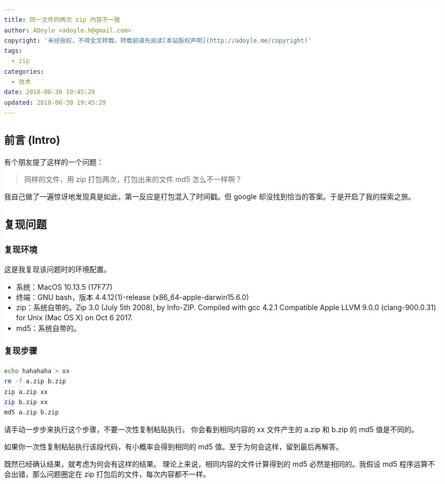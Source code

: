 ```yaml
---
title: 同一文件的两次 zip 内容不一致
author: ADoyle <adoyle.h@gmail.com>
copyright: '未经授权，不得全文转载。转载前请先阅读[本站版权声明](http://adoyle.me/copyright)'
tags:
  - zip
categories:
  - 技术
date: 2018-06-30 19:45:29
updated: 2018-06-30 19:45:29
---
```




## 前言 (Intro)

有个朋友提了这样的一个问题：

> 同样的文件，用 zip 打包两次，打包出来的文件 md5 怎么不一样啊？

我自己做了一遍惊讶地发现真是如此，第一反应是打包混入了时间戳。但 google 却没找到恰当的答案。于是开启了我的探索之旅。



## 复现问题

### 复现环境

这是我复现该问题时的环境配置。

- 系统：MacOS 10.13.5 (17F77)
- 终端：GNU bash，版本 4.4.12(1)-release (x86_64-apple-darwin15.6.0)
- zip：系统自带的。Zip 3.0 (July 5th 2008), by Info-ZIP. Compiled with gcc 4.2.1 Compatible Apple LLVM 9.0.0 (clang-900.0.31) for Unix (Mac OS X) on Oct  6 2017.
- md5：系统自带的。

### 复现步骤

```sh
echo hahahaha > xx
rm -f a.zip b.zip
zip a.zip xx
zip b.zip xx
md5 a.zip b.zip
```

请手动一步步来执行这个步骤，不要一次性复制粘贴执行。
你会看到相同内容的 xx 文件产生的 a.zip 和 b.zip 的 md5 值是不同的。

如果你一次性复制粘贴执行该段代码，有小概率会得到相同的 md5 值。至于为何会这样，留到最后再解答。

既然已经确认结果，就考虑为何会有这样的结果。
理论上来说，相同内容的文件计算得到的 md5 必然是相同的。我假设 md5 程序运算不会出错，那么问题圈定在 zip 打包后的文件，每次内容都不一样。
